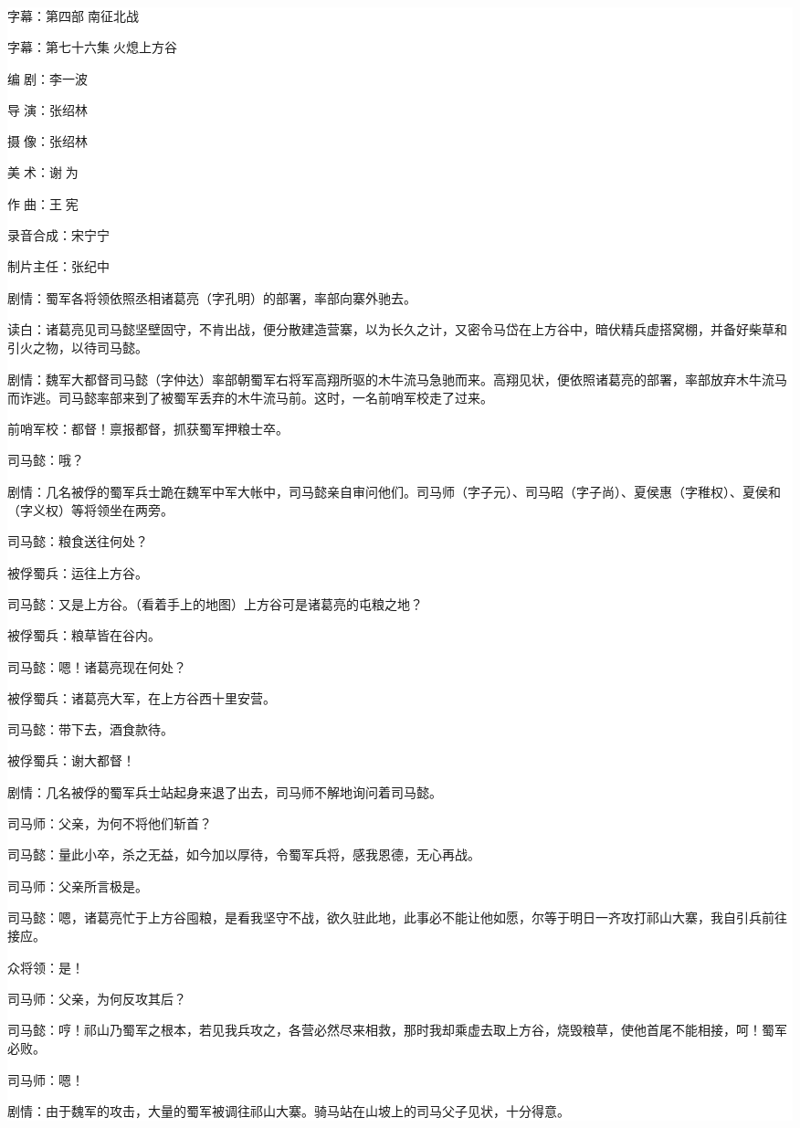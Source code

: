 字幕：第四部 南征北战

字幕：第七十六集 火熄上方谷

编 剧：李一波

导 演：张绍林

摄 像：张绍林

美 术：谢 为

作 曲：王 宪

录音合成：宋宁宁

制片主任：张纪中

剧情：蜀军各将领依照丞相诸葛亮（字孔明）的部署，率部向寨外驰去。

读白：诸葛亮见司马懿坚壁固守，不肯出战，便分散建造营寨，以为长久之计，又密令马岱在上方谷中，暗伏精兵虚搭窝棚，并备好柴草和引火之物，以待司马懿。

剧情：魏军大都督司马懿（字仲达）率部朝蜀军右将军高翔所驱的木牛流马急驰而来。高翔见状，便依照诸葛亮的部署，率部放弃木牛流马而诈逃。司马懿率部来到了被蜀军丢弃的木牛流马前。这时，一名前哨军校走了过来。

前哨军校：都督！禀报都督，抓获蜀军押粮士卒。

司马懿：哦？

剧情：几名被俘的蜀军兵士跪在魏军中军大帐中，司马懿亲自审问他们。司马师（字子元）、司马昭（字子尚）、夏侯惠（字稚权）、夏侯和（字义权）等将领坐在两旁。

司马懿：粮食送往何处？

被俘蜀兵：运往上方谷。

司马懿：又是上方谷。（看着手上的地图）上方谷可是诸葛亮的屯粮之地？

被俘蜀兵：粮草皆在谷内。

司马懿：嗯！诸葛亮现在何处？

被俘蜀兵：诸葛亮大军，在上方谷西十里安营。

司马懿：带下去，酒食款待。

被俘蜀兵：谢大都督！

剧情：几名被俘的蜀军兵士站起身来退了出去，司马师不解地询问着司马懿。

司马师：父亲，为何不将他们斩首？

司马懿：量此小卒，杀之无益，如今加以厚待，令蜀军兵将，感我恩德，无心再战。

司马师：父亲所言极是。

司马懿：嗯，诸葛亮忙于上方谷囤粮，是看我坚守不战，欲久驻此地，此事必不能让他如愿，尔等于明日一齐攻打祁山大寨，我自引兵前往接应。

众将领：是！

司马师：父亲，为何反攻其后？

司马懿：哼！祁山乃蜀军之根本，若见我兵攻之，各营必然尽来相救，那时我却乘虚去取上方谷，烧毁粮草，使他首尾不能相接，呵！蜀军必败。

司马师：嗯！

剧情：由于魏军的攻击，大量的蜀军被调往祁山大寨。骑马站在山坡上的司马父子见状，十分得意。

